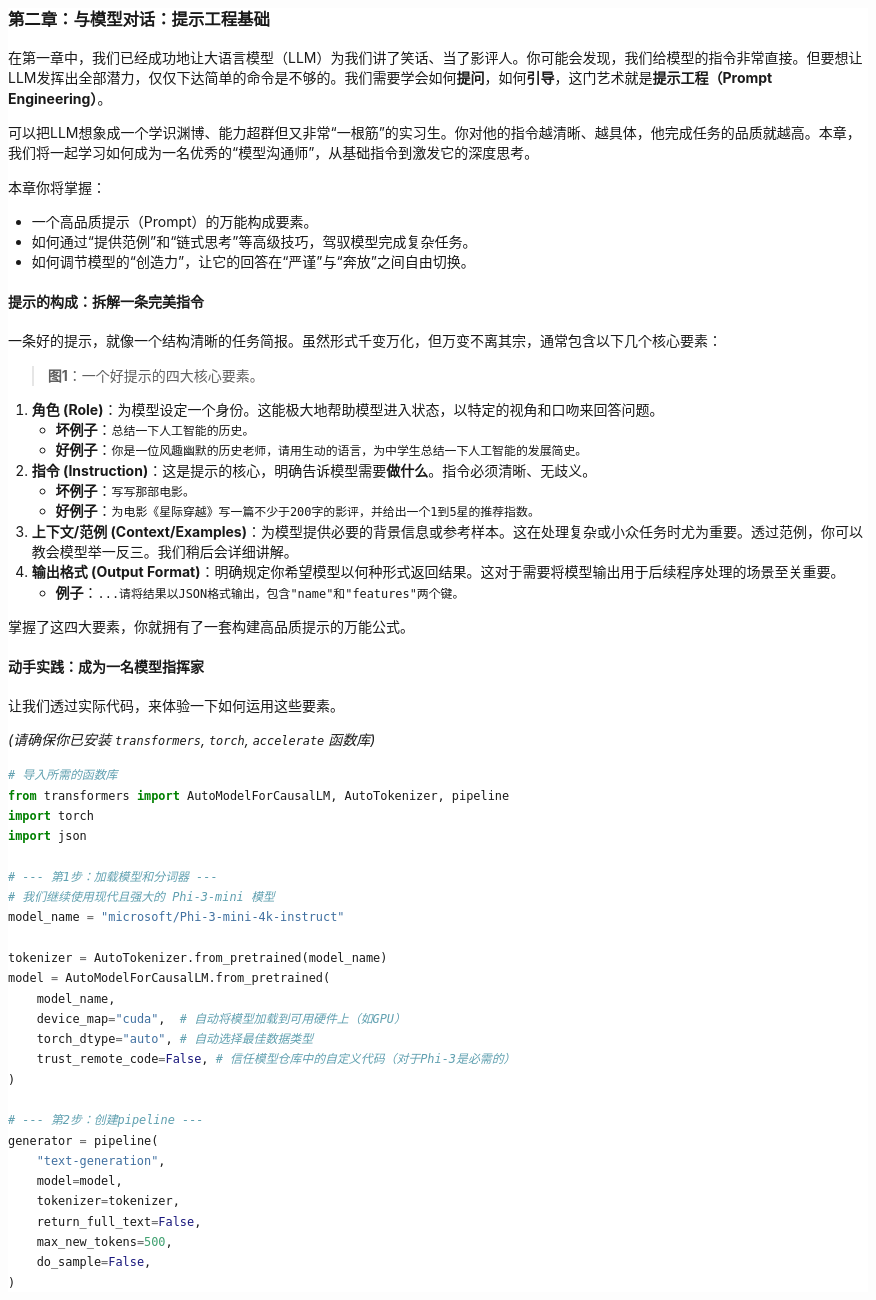 ### 第二章：与模型对话：提示工程基础

在第一章中，我们已经成功地让大语言模型（LLM）为我们讲了笑话、当了影评人。你可能会发现，我们给模型的指令非常直接。但要想让LLM发挥出全部潜力，仅仅下达简单的命令是不够的。我们需要学会如何**提问**，如何**引导**，这门艺术就是**提示工程（Prompt Engineering）**。

可以把LLM想象成一个学识渊博、能力超群但又非常“一根筋”的实习生。你对他的指令越清晰、越具体，他完成任务的品质就越高。本章，我们将一起学习如何成为一名优秀的“模型沟通师”，从基础指令到激发它的深度思考。

本章你将掌握：

- 一个高品质提示（Prompt）的万能构成要素。
- 如何通过“提供范例”和“链式思考”等高级技巧，驾驭模型完成复杂任务。
- 如何调节模型的“创造力”，让它的回答在“严谨”与“奔放”之间自由切换。

#### 提示的构成：拆解一条完美指令

一条好的提示，就像一个结构清晰的任务简报。虽然形式千变万化，但万变不离其宗，通常包含以下几个核心要素：

> **图1**：一个好提示的四大核心要素。

1. **角色 (Role)**：为模型设定一个身份。这能极大地帮助模型进入状态，以特定的视角和口吻来回答问题。
   - **坏例子**：`总结一下人工智能的历史。`
   - **好例子**：`你是一位风趣幽默的历史老师，请用生动的语言，为中学生总结一下人工智能的发展简史。`
2. **指令 (Instruction)**：这是提示的核心，明确告诉模型需要**做什么**。指令必须清晰、无歧义。
   - **坏例子**：`写写那部电影。`
   - **好例子**：`为电影《星际穿越》写一篇不少于200字的影评，并给出一个1到5星的推荐指数。`
3. **上下文/范例 (Context/Examples)**：为模型提供必要的背景信息或参考样本。这在处理复杂或小众任务时尤为重要。透过范例，你可以教会模型举一反三。我们稍后会详细讲解。
4. **输出格式 (Output Format)**：明确规定你希望模型以何种形式返回结果。这对于需要将模型输出用于后续程序处理的场景至关重要。
   - **例子**：`...请将结果以JSON格式输出，包含"name"和"features"两个键。`

掌握了这四大要素，你就拥有了一套构建高品质提示的万能公式。

#### 动手实践：成为一名模型指挥家

让我们透过实际代码，来体验一下如何运用这些要素。

*(请确保你已安装 `transformers`, `torch`, `accelerate` 函数库)*

```python
# 导入所需的函数库
from transformers import AutoModelForCausalLM, AutoTokenizer, pipeline
import torch
import json

# --- 第1步：加载模型和分词器 ---
# 我们继续使用现代且强大的 Phi-3-mini 模型
model_name = "microsoft/Phi-3-mini-4k-instruct"

tokenizer = AutoTokenizer.from_pretrained(model_name)
model = AutoModelForCausalLM.from_pretrained(
    model_name,
    device_map="cuda",  # 自动将模型加载到可用硬件上（如GPU）
    torch_dtype="auto", # 自动选择最佳数据类型
    trust_remote_code=False, # 信任模型仓库中的自定义代码（对于Phi-3是必需的）
)

# --- 第2步：创建pipeline ---
generator = pipeline(
    "text-generation",
    model=model,
    tokenizer=tokenizer,
    return_full_text=False,
    max_new_tokens=500,
    do_sample=False,
)
```
